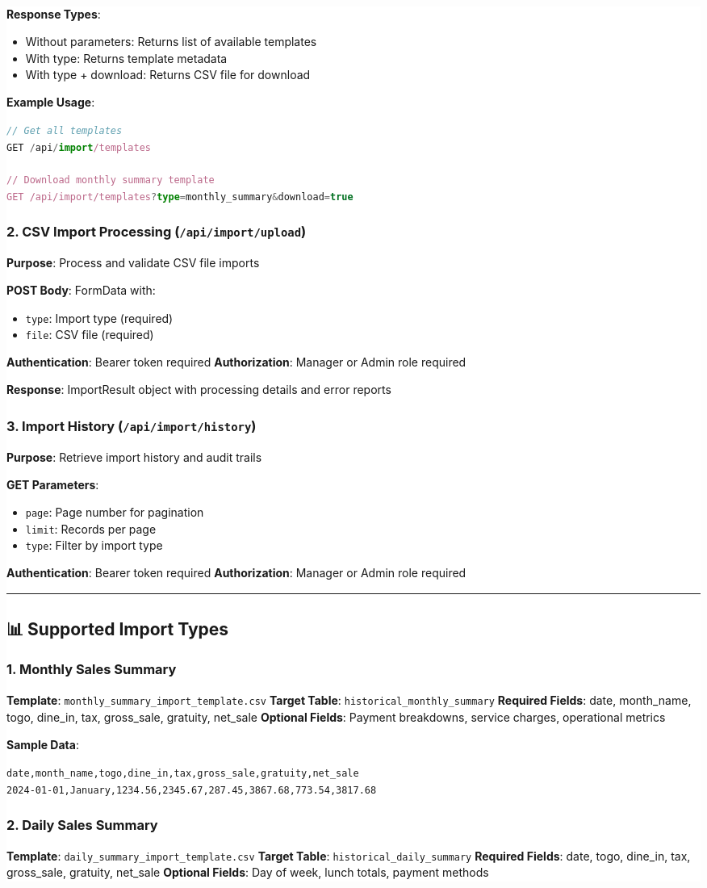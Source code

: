 **Response Types**:
- Without parameters: Returns list of available templates
- With type: Returns template metadata
- With type + download: Returns CSV file for download

**Example Usage**:
```typescript
// Get all templates
GET /api/import/templates

// Download monthly summary template
GET /api/import/templates?type=monthly_summary&download=true
```

### 2. CSV Import Processing (`/api/import/upload`)
**Purpose**: Process and validate CSV file imports

**POST Body**: FormData with:
- `type`: Import type (required)
- `file`: CSV file (required)

**Authentication**: Bearer token required
**Authorization**: Manager or Admin role required

**Response**: ImportResult object with processing details and error reports

### 3. Import History (`/api/import/history`)
**Purpose**: Retrieve import history and audit trails

**GET Parameters**:
- `page`: Page number for pagination
- `limit`: Records per page
- `type`: Filter by import type

**Authentication**: Bearer token required
**Authorization**: Manager or Admin role required

---

## 📊 Supported Import Types

### 1. Monthly Sales Summary
**Template**: `monthly_summary_import_template.csv`
**Target Table**: `historical_monthly_summary`
**Required Fields**: date, month_name, togo, dine_in, tax, gross_sale, gratuity, net_sale
**Optional Fields**: Payment breakdowns, service charges, operational metrics

**Sample Data**:
```csv
date,month_name,togo,dine_in,tax,gross_sale,gratuity,net_sale
2024-01-01,January,1234.56,2345.67,287.45,3867.68,773.54,3817.68
```

### 2. Daily Sales Summary
**Template**: `daily_summary_import_template.csv`
**Target Table**: `historical_daily_summary`
**Required Fields**: date, togo, dine_in, tax, gross_sale, gratuity, net_sale
**Optional Fields**: Day of week, lunch totals, payment methods
